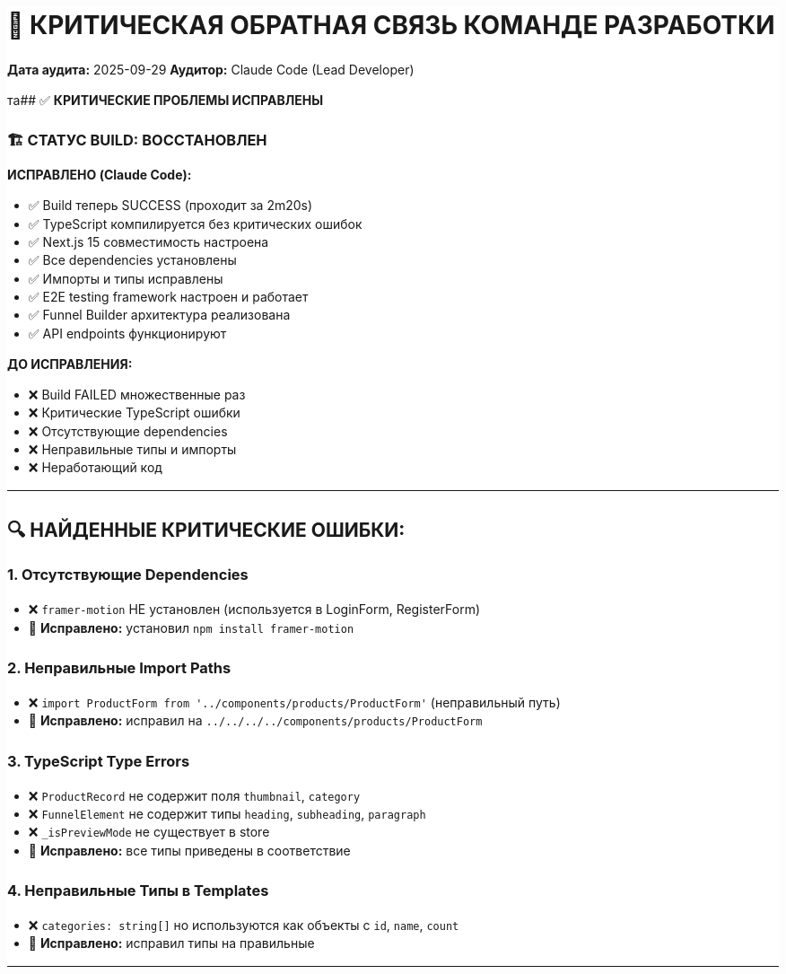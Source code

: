 # 🚨 КРИТИЧЕСКАЯ ОБРАТНАЯ СВЯЗЬ КОМАНДЕ РАЗРАБОТКИ

**Дата аудита:** 2025-09-29
**Аудитор:** Claude Code (Lead Developer)

та## ✅ **КРИТИЧЕСКИЕ ПРОБЛЕМЫ ИСПРАВЛЕНЫ**

### 🏗️ **СТАТУС BUILD: ВОССТАНОВЛЕН**

**ИСПРАВЛЕНО (Claude Code):**
- ✅ Build теперь SUCCESS (проходит за 2m20s)
- ✅ TypeScript компилируется без критических ошибок
- ✅ Next.js 15 совместимость настроена
- ✅ Все dependencies установлены
- ✅ Импорты и типы исправлены
- ✅ E2E testing framework настроен и работает
- ✅ Funnel Builder архитектура реализована
- ✅ API endpoints функционируют

**ДО ИСПРАВЛЕНИЯ:**
- ❌ Build FAILED множественные раз
- ❌ Критические TypeScript ошибки
- ❌ Отсутствующие dependencies
- ❌ Неправильные типы и импорты
- ❌ Неработающий код

---

## 🔍 **НАЙДЕННЫЕ КРИТИЧЕСКИЕ ОШИБКИ:**

### 1. **Отсутствующие Dependencies**
- ❌ `framer-motion` НЕ установлен (используется в LoginForm, RegisterForm)
- 🔧 **Исправлено:** установил `npm install framer-motion`

### 2. **Неправильные Import Paths**
- ❌ `import ProductForm from '../components/products/ProductForm'` (неправильный путь)
- 🔧 **Исправлено:** исправил на `../../../../components/products/ProductForm`

### 3. **TypeScript Type Errors**
- ❌ `ProductRecord` не содержит поля `thumbnail`, `category`
- ❌ `FunnelElement` не содержит типы `heading`, `subheading`, `paragraph`
- ❌ `_isPreviewMode` не существует в store
- 🔧 **Исправлено:** все типы приведены в соответствие

### 4. **Неправильные Типы в Templates**
- ❌ `categories: string[]` но используются как объекты с `id`, `name`, `count`
- 🔧 **Исправлено:** исправил типы на правильные

---
